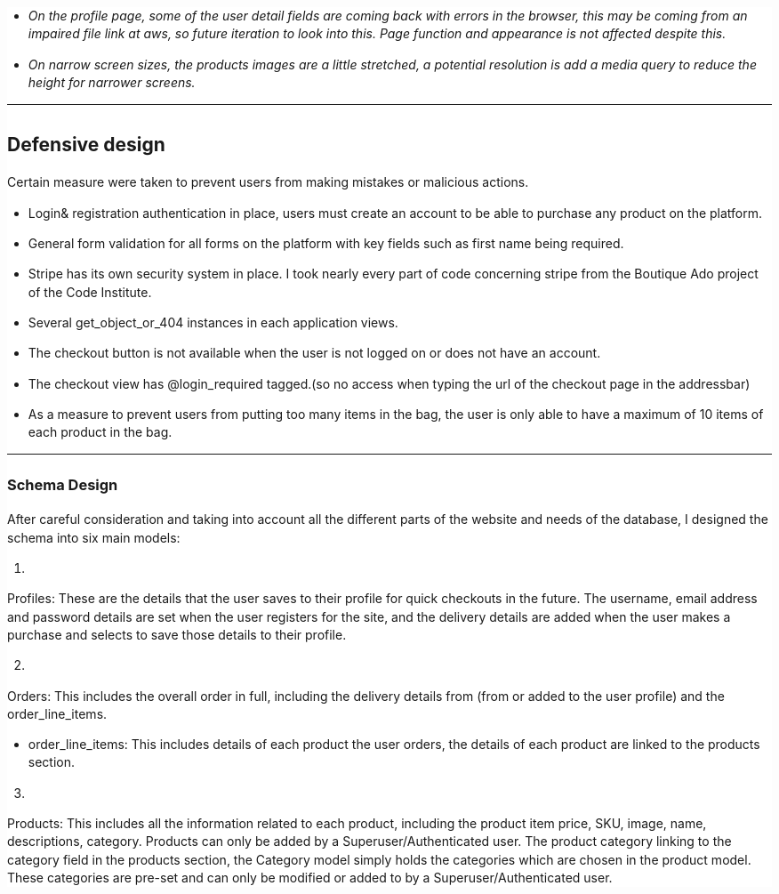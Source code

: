 * *On the profile page, some of the user detail fields are coming back with errors in the browser, this may be coming from an impaired file link at aws, so future iteration to look into this. Page function and appearance is not affected despite this.* 

* *On narrow screen sizes, the products images are a little stretched, a potential resolution is add a media query to reduce the height for narrower screens.* 

-------
 
## Defensive design
Certain measure were taken to prevent users from making mistakes or malicious actions.

- Login& registration authentication in place, users must create an account to be able to purchase any product on the platform. 

- General form validation for all forms on the platform with key fields such as first name being required.

- Stripe has its own security system in place. I took nearly every part of code concerning stripe from the Boutique Ado project of the Code Institute.

- Several get_object_or_404 instances in each application views.

- The checkout button is not available when the user is not logged on or does not have an account.

- The checkout view has @login_required tagged.(so no access when typing the url of the checkout page in the addressbar)

- As a measure to prevent users from putting too many items in the bag, the user is only able to have a maximum of 10 items of each product in the bag.

-------
 
### Schema Design

After careful consideration and taking into account all the different parts of the website and needs of the database, I designed the schema into six main models:

1. 
Profiles: These are the details that the user saves to their profile for quick checkouts in the future. The username, email address and password details are set when the user registers for the site, and the delivery details are added when the user makes a purchase and selects to save those details to their profile.


2.
Orders: This includes the overall order in full, including the delivery details from (from or added to the user profile) and the order_line_items.
- order_line_items: This includes details of each product the user orders, the details of each product are linked to the products section.

3. 
Products: This includes all the information related to each product, including the product item price, SKU, image, name, descriptions, category. 
Products can only be added by a Superuser/Authenticated user.
The product category linking to the category field in the products section, the Category model simply holds the categories which are chosen in the product model. These categories are pre-set and can only be modified or added to by a Superuser/Authenticated user.
